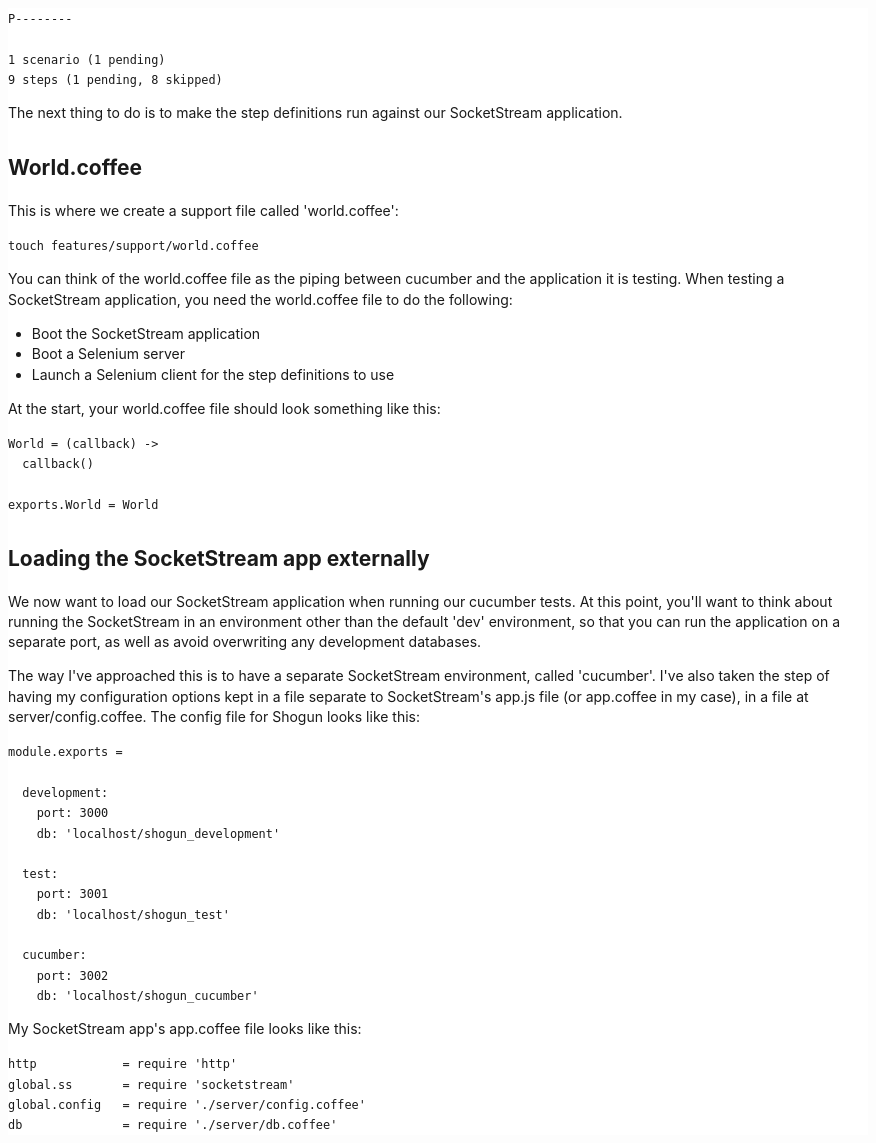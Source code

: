     P--------

    1 scenario (1 pending)
    9 steps (1 pending, 8 skipped)  

The next thing to do is to make the step definitions run against our SocketStream application. 

World.coffee
---

This is where we create a support file called 'world.coffee':

    touch features/support/world.coffee

You can think of the world.coffee file as the piping between cucumber and the application it is testing. When testing a SocketStream application, you need the world.coffee file to do the following:

- Boot the SocketStream application
- Boot a Selenium server
- Launch a Selenium client for the step definitions to use

At the start, your world.coffee file should look something like this:

    World = (callback) ->
      callback()

    exports.World = World

Loading the SocketStream app externally
---

We now want to load our SocketStream application when running our cucumber tests. At this point, you'll want to think about running the SocketStream in an environment other than the default 'dev' environment, so that you can run the application on a separate port, as well as avoid overwriting any development databases.

The way I've approached this is to have a separate SocketStream environment, called 'cucumber'. I've also taken the step of having my configuration options kept in a file separate to SocketStream's app.js file (or app.coffee in my case), in a file at server/config.coffee. The config file for Shogun looks like this:

    module.exports =
      
      development:
        port: 3000
        db: 'localhost/shogun_development'

      test:
        port: 3001
        db: 'localhost/shogun_test'

      cucumber:
        port: 3002
        db: 'localhost/shogun_cucumber'

My SocketStream app's app.coffee file looks like this:

    http            = require 'http'
    global.ss       = require 'socketstream'
    global.config   = require './server/config.coffee'
    db              = require './server/db.coffee'
